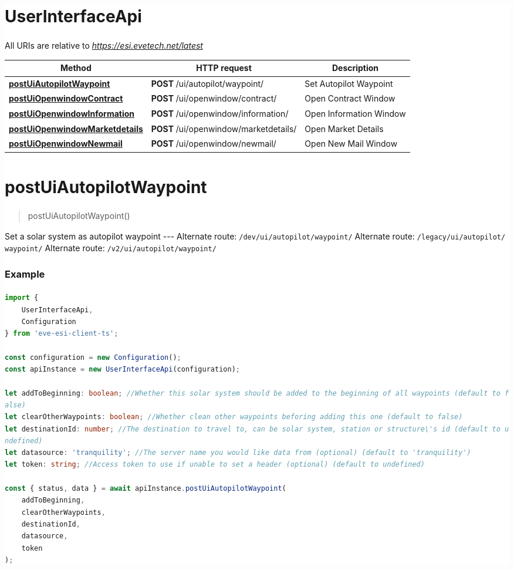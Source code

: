 # UserInterfaceApi

All URIs are relative to *https://esi.evetech.net/latest*

|Method | HTTP request | Description|
|------------- | ------------- | -------------|
|[**postUiAutopilotWaypoint**](#postuiautopilotwaypoint) | **POST** /ui/autopilot/waypoint/ | Set Autopilot Waypoint|
|[**postUiOpenwindowContract**](#postuiopenwindowcontract) | **POST** /ui/openwindow/contract/ | Open Contract Window|
|[**postUiOpenwindowInformation**](#postuiopenwindowinformation) | **POST** /ui/openwindow/information/ | Open Information Window|
|[**postUiOpenwindowMarketdetails**](#postuiopenwindowmarketdetails) | **POST** /ui/openwindow/marketdetails/ | Open Market Details|
|[**postUiOpenwindowNewmail**](#postuiopenwindownewmail) | **POST** /ui/openwindow/newmail/ | Open New Mail Window|

# **postUiAutopilotWaypoint**
> postUiAutopilotWaypoint()

Set a solar system as autopilot waypoint  --- Alternate route: `/dev/ui/autopilot/waypoint/`  Alternate route: `/legacy/ui/autopilot/waypoint/`  Alternate route: `/v2/ui/autopilot/waypoint/` 

### Example

```typescript
import {
    UserInterfaceApi,
    Configuration
} from 'eve-esi-client-ts';

const configuration = new Configuration();
const apiInstance = new UserInterfaceApi(configuration);

let addToBeginning: boolean; //Whether this solar system should be added to the beginning of all waypoints (default to false)
let clearOtherWaypoints: boolean; //Whether clean other waypoints beforing adding this one (default to false)
let destinationId: number; //The destination to travel to, can be solar system, station or structure\'s id (default to undefined)
let datasource: 'tranquility'; //The server name you would like data from (optional) (default to 'tranquility')
let token: string; //Access token to use if unable to set a header (optional) (default to undefined)

const { status, data } = await apiInstance.postUiAutopilotWaypoint(
    addToBeginning,
    clearOtherWaypoints,
    destinationId,
    datasource,
    token
);
```
